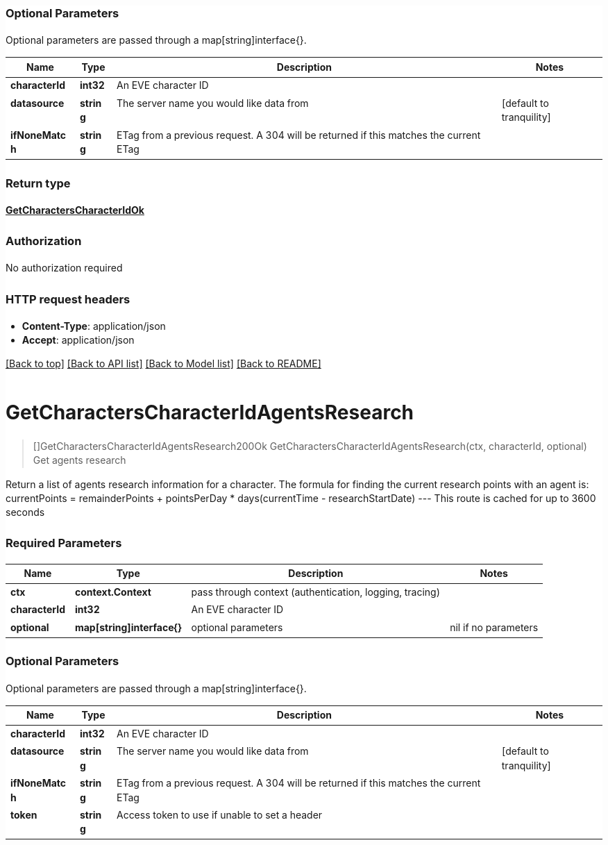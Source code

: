 ### Optional Parameters
Optional parameters are passed through a map[string]interface{}.

Name | Type | Description  | Notes
------------- | ------------- | ------------- | -------------
 **characterId** | **int32**| An EVE character ID | 
 **datasource** | **string**| The server name you would like data from | [default to tranquility]
 **ifNoneMatch** | **string**| ETag from a previous request. A 304 will be returned if this matches the current ETag | 

### Return type

[**GetCharactersCharacterIdOk**](get_characters_character_id_ok.md)

### Authorization

No authorization required

### HTTP request headers

 - **Content-Type**: application/json
 - **Accept**: application/json

[[Back to top]](#) [[Back to API list]](../README.md#documentation-for-api-endpoints) [[Back to Model list]](../README.md#documentation-for-models) [[Back to README]](../README.md)

# **GetCharactersCharacterIdAgentsResearch**
> []GetCharactersCharacterIdAgentsResearch200Ok GetCharactersCharacterIdAgentsResearch(ctx, characterId, optional)
Get agents research

Return a list of agents research information for a character. The formula for finding the current research points with an agent is: currentPoints = remainderPoints + pointsPerDay * days(currentTime - researchStartDate)  ---  This route is cached for up to 3600 seconds

### Required Parameters

Name | Type | Description  | Notes
------------- | ------------- | ------------- | -------------
 **ctx** | **context.Context** | pass through context (authentication, logging, tracing)
  **characterId** | **int32**| An EVE character ID | 
 **optional** | **map[string]interface{}** | optional parameters | nil if no parameters

### Optional Parameters
Optional parameters are passed through a map[string]interface{}.

Name | Type | Description  | Notes
------------- | ------------- | ------------- | -------------
 **characterId** | **int32**| An EVE character ID | 
 **datasource** | **string**| The server name you would like data from | [default to tranquility]
 **ifNoneMatch** | **string**| ETag from a previous request. A 304 will be returned if this matches the current ETag | 
 **token** | **string**| Access token to use if unable to set a header | 
